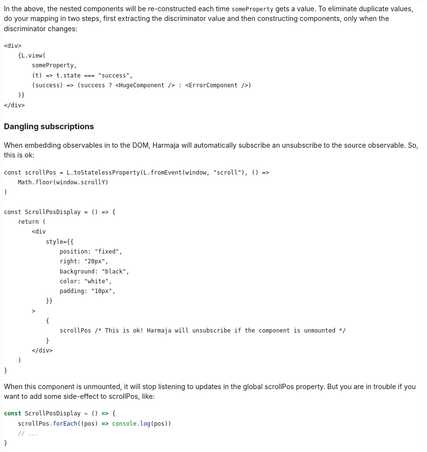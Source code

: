 In the above, the nested components will be re-constructed each time `someProperty` gets a value. To eliminate duplicate values, do your mapping in two steps, first
extracting the discriminator value and then constructing components, only when
the discriminator changes:

```tsx
<div>
    {L.view(
        someProperty,
        (t) => t.state === "success",
        (success) => (success ? <HugeComponent /> : <ErrorComponent />)
    )}
</div>
```

### Dangling subscriptions

When embedding observables in to the DOM, Harmaja will automatically subscribe an unsubscribe to the source observable. So, this is ok:

```tsx
const scrollPos = L.toStatelessProperty(L.fromEvent(window, "scroll"), () =>
    Math.floor(window.scrollY)
)

const ScrollPosDisplay = () => {
    return (
        <div
            style={{
                position: "fixed",
                right: "20px",
                background: "black",
                color: "white",
                padding: "10px",
            }}
        >
            {
                scrollPos /* This is ok! Harmaja will unsubscribe if the component is unmounted */
            }
        </div>
    )
}
```

When this component is unmounted, it will stop listening to updates in the global scrollPos property. But you are in trouble if you want
to add some side-effect to scrollPos, like:

```typescript
const ScrollPosDisplay = () => {
    scrollPos.forEach((pos) => console.log(pos))
    // ...
}
```
